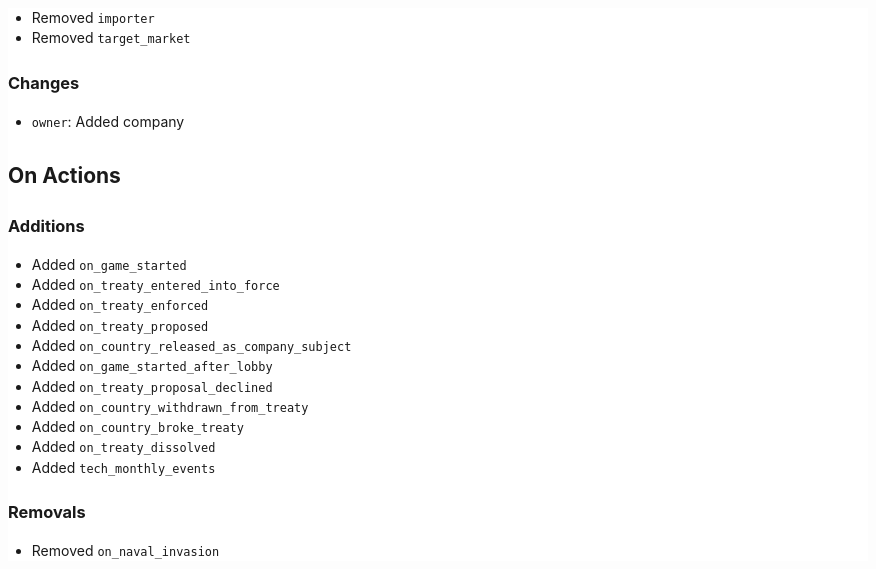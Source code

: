 - Removed `importer`
- Removed `target_market`
### Changes
- `owner`: Added company
## On Actions
### Additions
- Added `on_game_started`
- Added `on_treaty_entered_into_force`
- Added `on_treaty_enforced`
- Added `on_treaty_proposed`
- Added `on_country_released_as_company_subject`
- Added `on_game_started_after_lobby`
- Added `on_treaty_proposal_declined`
- Added `on_country_withdrawn_from_treaty`
- Added `on_country_broke_treaty`
- Added `on_treaty_dissolved`
- Added `tech_monthly_events`
### Removals
- Removed `on_naval_invasion`
